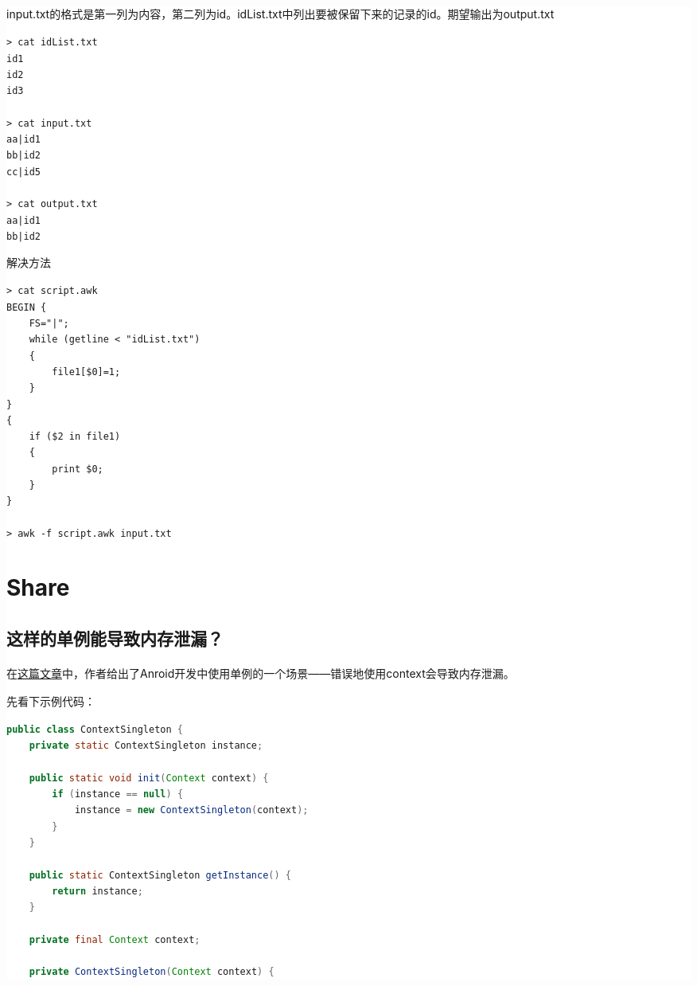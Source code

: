 input.txt的格式是第一列为内容，第二列为id。idList.txt中列出要被保留下来的记录的id。期望输出为output.txt

```shell
> cat idList.txt
id1
id2
id3

> cat input.txt
aa|id1
bb|id2
cc|id5

> cat output.txt
aa|id1
bb|id2
```

解决方法

```shell
> cat script.awk
BEGIN {
	FS="|";
	while (getline < "idList.txt")
	{
		file1[$0]=1;
	}
}
{
	if ($2 in file1)
	{
		print $0;
	}
}

> awk -f script.awk input.txt
```

# Share

## 这样的单例能导致内存泄漏？

在[这篇文章](https://medium.com/@programmerr47/singletons-in-android-63ddf972a7e7)中，作者给出了Anroid开发中使用单例的一个场景——错误地使用context会导致内存泄漏。

先看下示例代码：

```java
public class ContextSingleton {
    private static ContextSingleton instance;
    
    public static void init(Context context) {
        if (instance == null) {
            instance = new ContextSingleton(context);
        }
    }
    
    public static ContextSingleton getInstance() {
        return instance;
    }
    
    private final Context context;
    
    private ContextSingleton(Context context) {
```